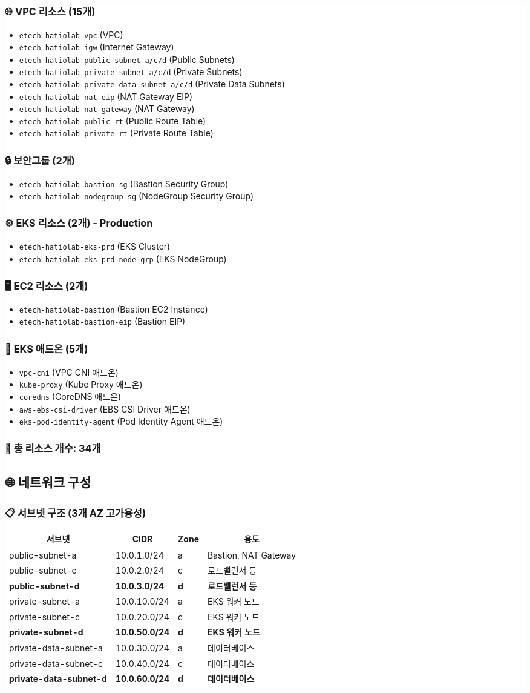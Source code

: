 ### 🌐 **VPC 리소스 (15개)**
- `etech-hatiolab-vpc` (VPC)
- `etech-hatiolab-igw` (Internet Gateway)
- `etech-hatiolab-public-subnet-a/c/d` (Public Subnets)
- `etech-hatiolab-private-subnet-a/c/d` (Private Subnets)
- `etech-hatiolab-private-data-subnet-a/c/d` (Private Data Subnets)
- `etech-hatiolab-nat-eip` (NAT Gateway EIP)
- `etech-hatiolab-nat-gateway` (NAT Gateway)
- `etech-hatiolab-public-rt` (Public Route Table)
- `etech-hatiolab-private-rt` (Private Route Table)

### 🔒 **보안그룹 (2개)**
- `etech-hatiolab-bastion-sg` (Bastion Security Group)
- `etech-hatiolab-nodegroup-sg` (NodeGroup Security Group)

### ⚙️ **EKS 리소스 (2개) - Production**
- `etech-hatiolab-eks-prd` (EKS Cluster)
- `etech-hatiolab-eks-prd-node-grp` (EKS NodeGroup)

### 🖥️ **EC2 리소스 (2개)**
- `etech-hatiolab-bastion` (Bastion EC2 Instance)
- `etech-hatiolab-bastion-eip` (Bastion EIP)

### 🔧 **EKS 애드온 (5개)**
- `vpc-cni` (VPC CNI 애드온)
- `kube-proxy` (Kube Proxy 애드온)
- `coredns` (CoreDNS 애드온)
- `aws-ebs-csi-driver` (EBS CSI Driver 애드온)
- `eks-pod-identity-agent` (Pod Identity Agent 애드온)

### 🎯 **총 리소스 개수: 34개**

## 🌐 **네트워크 구성**

### 📋 **서브넷 구조 (3개 AZ 고가용성)**

| 서브넷 | CIDR | Zone | 용도 |
|--------|------|------|------|
| public-subnet-a | 10.0.1.0/24 | a | Bastion, NAT Gateway |
| public-subnet-c | 10.0.2.0/24 | c | 로드밸런서 등 |
| **public-subnet-d** | **10.0.3.0/24** | **d** | **로드밸런서 등** |
| private-subnet-a | 10.0.10.0/24 | a | EKS 워커 노드 |
| private-subnet-c | 10.0.20.0/24 | c | EKS 워커 노드 |
| **private-subnet-d** | **10.0.50.0/24** | **d** | **EKS 워커 노드** |
| private-data-subnet-a | 10.0.30.0/24 | a | 데이터베이스 |
| private-data-subnet-c | 10.0.40.0/24 | c | 데이터베이스 |
| **private-data-subnet-d** | **10.0.60.0/24** | **d** | **데이터베이스** |
